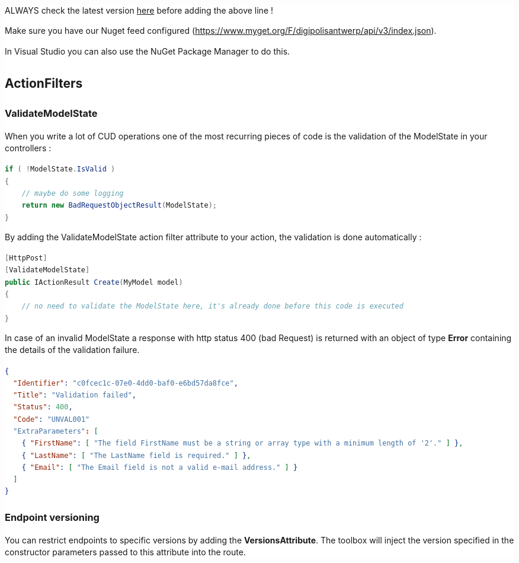 ALWAYS check the latest version [here](https://github.com/digipolisantwerp/web_aspnetcore/blob/master/src/Digipolis.Web/Digipolis.Web.csproj) before adding the above line !

Make sure you have our Nuget feed configured (https://www.myget.org/F/digipolisantwerp/api/v3/index.json).

In Visual Studio you can also use the NuGet Package Manager to do this.      
    
## ActionFilters  

### ValidateModelState  
When you write a lot of CUD operations one of the most recurring pieces of code is the validation of the ModelState in your controllers :  

``` csharp
if ( !ModelState.IsValid )
{
    // maybe do some logging
    return new BadRequestObjectResult(ModelState);
}
```  

By adding the ValidateModelState action filter attribute to your action, the validation is done automatically :

``` csharp 
[HttpPost]
[ValidateModelState]
public IActionResult Create(MyModel model)
{
    // no need to validate the ModelState here, it's already done before this code is executed
}
```

In case of an invalid ModelState a response with http status 400 (bad Request) is returned with an object of type **Error** containing the details of the validation failure.

``` json
{
  "Identifier": "c0fcec1c-07e0-4dd0-baf0-e6bd57da8fce",
  "Title": "Validation failed",
  "Status": 400,
  "Code": "UNVAL001"
  "ExtraParameters": [
    { "FirstName": [ "The field FirstName must be a string or array type with a minimum length of '2'." ] },
    { "LastName": [ "The LastName field is required." ] },
    { "Email": [ "The Email field is not a valid e-mail address." ] }
  ]
}
```

### Endpoint versioning
You can restrict endpoints to specific versions by adding the **VersionsAttribute**. The toolbox will inject the version specified in the 
constructor parameters passed to this attribute into the route.
